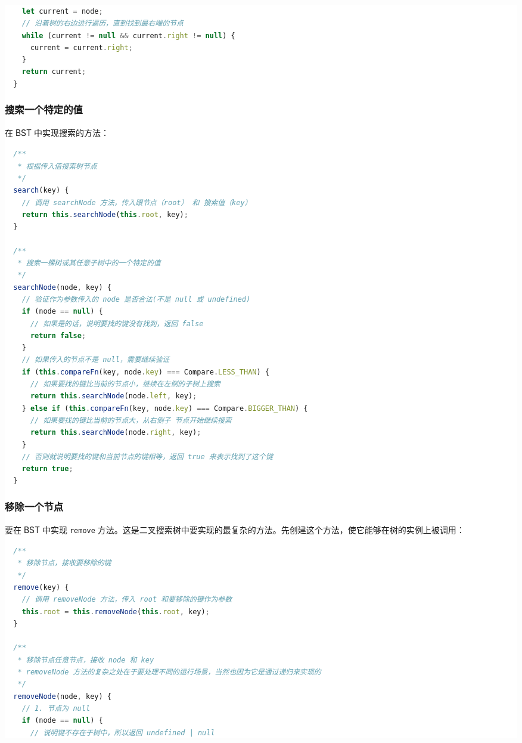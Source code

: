 ```js
    let current = node;
    // 沿着树的右边进行遍历，直到找到最右端的节点
    while (current != null && current.right != null) {
      current = current.right;
    }
    return current;
  }
```

### 搜索一个特定的值

在 BST 中实现搜索的方法：

```js
  /**
   * 根据传入值搜索树节点
   */
  search(key) {
    // 调用 searchNode 方法，传入跟节点（root） 和 搜索值（key）
    return this.searchNode(this.root, key);
  }

  /**
   * 搜索一棵树或其任意子树中的一个特定的值
   */
  searchNode(node, key) {
    // 验证作为参数传入的 node 是否合法(不是 null 或 undefined)
    if (node == null) {
      // 如果是的话，说明要找的键没有找到，返回 false
      return false;
    }
    // 如果传入的节点不是 null，需要继续验证
    if (this.compareFn(key, node.key) === Compare.LESS_THAN) {
      // 如果要找的键比当前的节点小，继续在左侧的子树上搜索
      return this.searchNode(node.left, key);
    } else if (this.compareFn(key, node.key) === Compare.BIGGER_THAN) {
      // 如果要找的键比当前的节点大，从右侧子 节点开始继续搜索
      return this.searchNode(node.right, key);
    }
    // 否则就说明要找的键和当前节点的键相等，返回 true 来表示找到了这个键
    return true;
  }
```

### 移除一个节点

要在 BST 中实现 `remove` 方法。这是二叉搜索树中要实现的最复杂的方法。先创建这个方法，使它能够在树的实例上被调用：

```js
  /**
   * 移除节点，接收要移除的键
   */
  remove(key) {
    // 调用 removeNode 方法，传入 root 和要移除的键作为参数
    this.root = this.removeNode(this.root, key);
  }

  /**
   * 移除节点任意节点，接收 node 和 key
   * removeNode 方法的复杂之处在于要处理不同的运行场景，当然也因为它是通过递归来实现的
   */
  removeNode(node, key) {
    // 1. 节点为 null
    if (node == null) {
      // 说明键不存在于树中，所以返回 undefined | null
```